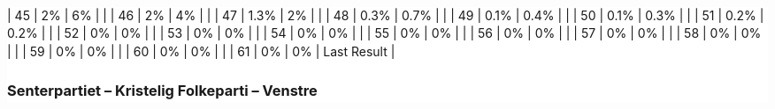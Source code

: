 | 45 | 2% | 6% |  |
| 46 | 2% | 4% |  |
| 47 | 1.3% | 2% |  |
| 48 | 0.3% | 0.7% |  |
| 49 | 0.1% | 0.4% |  |
| 50 | 0.1% | 0.3% |  |
| 51 | 0.2% | 0.2% |  |
| 52 | 0% | 0% |  |
| 53 | 0% | 0% |  |
| 54 | 0% | 0% |  |
| 55 | 0% | 0% |  |
| 56 | 0% | 0% |  |
| 57 | 0% | 0% |  |
| 58 | 0% | 0% |  |
| 59 | 0% | 0% |  |
| 60 | 0% | 0% |  |
| 61 | 0% | 0% | Last Result |

### Senterpartiet – Kristelig Folkeparti – Venstre
